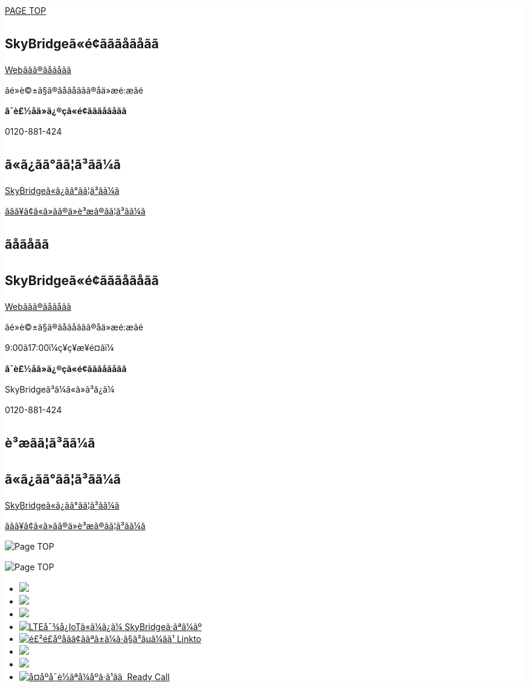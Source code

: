 [PAGE TOP](#cont_target)

## SkyBridgeã«é¢ãããåãåãã

[Webããã®ãåãåãã](https://contact.seiko-sol.co.jp/mb/)

ãé»è©±ã§ã®ãåãåããã®åä»æé:æãé

**â¯è£½åã»ä¿®çã«é¢ãããåãåãã**

0120-881-424

## ã«ã¿ã­ã°ãã¦ã³ã­ã¼ã

[SkyBridgeã«ã¿ã­ã°ãã¦ã³ã­ã¼ã](https://contact.seiko-sol.co.jp/dl_mb_skybridge/)

[ããã¥ã¢ã«ã»ãã®ä»è³æã®ãã¦ã³ã­ã¼ã](/products/skybridge/skybridge_download/)

## ãåãåãã

## SkyBridgeã«é¢ãããåãåãã

[Webããã®ãåãåãã](https://contact.seiko-sol.co.jp/mb/)

ãé»è©±ã§ã®ãåãåããã®åä»æé:æãé

9:00ã17:00ï¼ç¥ç¥­æ¥é¤ãï¼

**â¯è£½åã»ä¿®çã«é¢ãããåãåãã**

SkyBridgeã³ã¼ã«ã»ã³ã¿ã¼

0120-881-424

## è³æãã¦ã³ã­ã¼ã

## ã«ã¿ã­ã°ãã¦ã³ã­ã¼ã

[SkyBridgeã«ã¿ã­ã°ãã¦ã³ã­ã¼ã](https://contact.seiko-sol.co.jp/dl_mb_skybridge/)

[ããã¥ã¢ã«ã»ãã®ä»è³æã®ãã¦ã³ã­ã¼ã](/products/skybridge/skybridge_download/)

![Page TOP](/wp-content/themes/seiko-sol-co-jp/images/icons/icon-page-top-btn.png)

![Page TOP](/wp-content/themes/seiko-sol-co-jp/images/icons/icon-page-top-btn.png)

* [![](/wp-content/uploads/2016/02/main_crepico1507_sub.jpg)](/products/crepico/?topbanner)
* [![](/wp-content/uploads/2016/02/main_timeserver1507_sub.jpg)](/products/time_server/?topbanner)
* [![](/wp-content/uploads/2016/02/main_digitalevidencesolution1507_sub.jpg)](https://www.seikotrust.jp)
* [![LTEå¯¾å¿IoTã«ã¼ã¿ã¼ SkyBridgeã·ãªã¼ãº](/wp-content/uploads/2020/02/main_skybridge_sub.jpg)](/products/skybridge/)
* [![é£²é£åºåãã¢ããªã±ã¼ã·ã§ã³ãµã¼ãã¹ Linkto](/wp-content/uploads/2021/05/main_linkto03_sub.png)](/products/link-to/?topbanner)
* [![](/wp-content/uploads/2016/02/main_segtran1507_sub.jpg)](/products/segtran/?topbanner)
* [![](/wp-content/uploads/2016/02/main_netwiser1507_sub.jpg)](/products/loadbalancer/?topbanner)
* [![å¤åºå¯è½ãªå¼åºã·ã¹ãã  Ready Call](/wp-content/uploads/2021/05/main_ReadyCall04_sub.png)](/products/readycall/)
